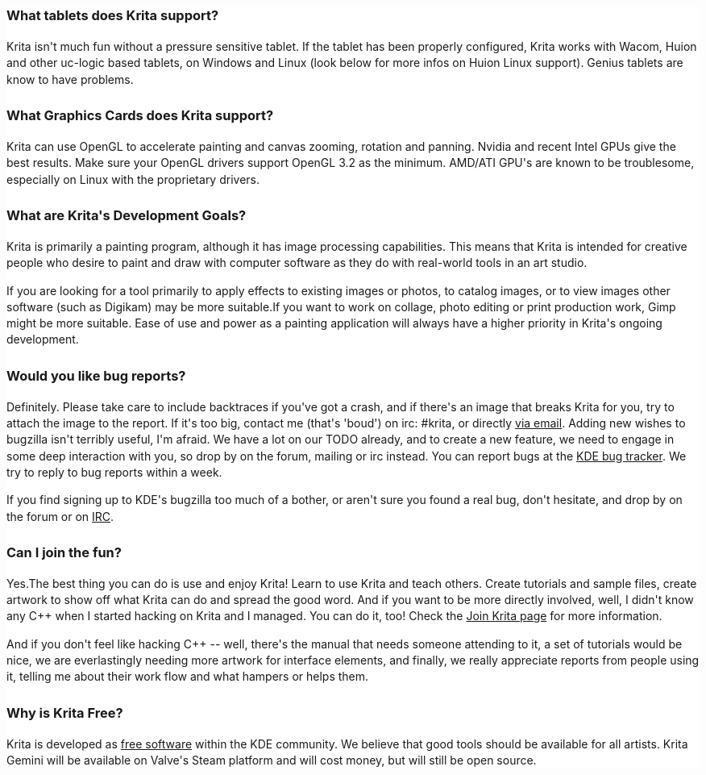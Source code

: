 ### What tablets does Krita support?

Krita isn't much fun without a pressure sensitive tablet. If the tablet has been properly configured, Krita works with Wacom, Huion and other uc-logic based tablets, on Windows and Linux (look below for more infos on Huion Linux support). Genius tablets are know to have problems.

### What Graphics Cards does Krita support?

Krita can use OpenGL to accelerate painting and canvas zooming, rotation and panning. Nvidia and recent Intel GPUs give the best results. Make sure your OpenGL drivers support OpenGL 3.2 as the minimum. AMD/ATI GPU's are known to be troublesome, especially on Linux with the proprietary drivers.

### What are Krita's Development Goals?

Krita is primarily a painting program, although it has image processing capabilities. This means that Krita is intended for creative people who desire to paint and draw with computer software as they do with real-world tools in an art studio.

If you are looking for a tool primarily to apply effects to existing images or photos, to catalog images, or to view images other software (such as Digikam) may be more suitable.If you want to work on collage, photo editing or print production work, Gimp might be more suitable. Ease of use and power as a painting application will always have a higher priority in Krita's ongoing development.

### Would you like bug reports?

Definitely. Please take care to include backtraces if you've got a crash, and if there's an image that breaks Krita for you, try to attach the image to the report. If it's too big, contact me (that's 'boud') on irc: #krita, or directly [via email](mailto:boud@valdyas.org). Adding new wishes to bugzilla isn't terribly useful, I'm afraid. We have a lot on our TODO already, and to create a new feature, we need to engage in some deep interaction with you, so drop by on the forum, mailing or irc instead. You can report bugs at the [KDE bug tracker](https://bugs.kde.org/). We try to reply to bug reports within a week.

If you find signing up to KDE's bugzilla too much of a bother, or aren't sure you found a real bug, don't hesitate, and drop by on the forum or on [IRC](https://krita.org/irc/).

### Can I join the fun?

Yes.The best thing you can do is use and enjoy Krita! Learn to use Krita and teach others. Create tutorials and sample files, create artwork to show off what Krita can do and spread the good word. And if you want to be more directly involved, well, I didn't know any C++ when I started hacking on Krita and I managed. You can do it, too! Check the [Join Krita page](/get-involved/overview/ "Get Involved") for more information.

And if you don't feel like hacking C++ -- well, there's the manual that needs someone attending to it, a set of tutorials would be nice, we are everlastingly needing more artwork for interface elements, and finally, we really appreciate reports from people using it, telling me about their work flow and what hampers or helps them.

### Why is Krita Free?

Krita is developed as [free software](http://www.gnu.org/) within the KDE community. We believe that good tools should be available for all artists. Krita Gemini will be available on Valve's Steam platform and will cost money, but will still be open source.
